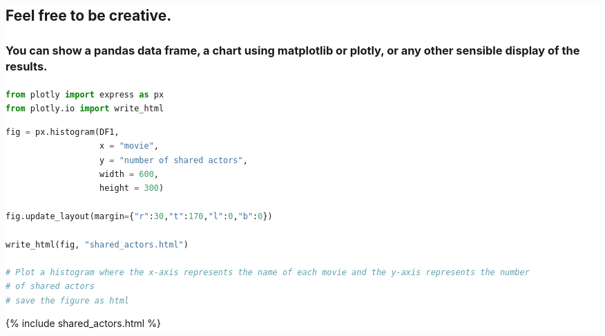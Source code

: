 

## Feel free to be creative. 
### You can show a pandas data frame, a chart using matplotlib or plotly, or any other sensible display of the results.


```python
from plotly import express as px
from plotly.io import write_html
```


```python
fig = px.histogram(DF1, 
                   x = "movie",
                   y = "number of shared actors",
                   width = 600,
                   height = 300)

fig.update_layout(margin={"r":30,"t":170,"l":0,"b":0})

write_html(fig, "shared_actors.html")

# Plot a histogram where the x-axis represents the name of each movie and the y-axis represents the number 
# of shared actors 
# save the figure as html
```

{% include shared_actors.html %}

